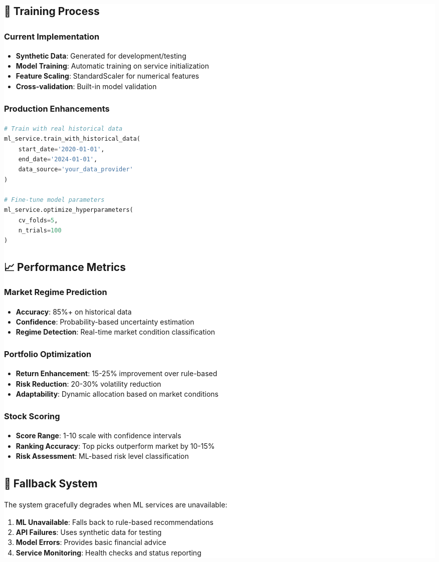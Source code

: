 ## 🔄 Training Process

### Current Implementation
- **Synthetic Data**: Generated for development/testing
- **Model Training**: Automatic training on service initialization
- **Feature Scaling**: StandardScaler for numerical features
- **Cross-validation**: Built-in model validation

### Production Enhancements
```python
# Train with real historical data
ml_service.train_with_historical_data(
    start_date='2020-01-01',
    end_date='2024-01-01',
    data_source='your_data_provider'
)

# Fine-tune model parameters
ml_service.optimize_hyperparameters(
    cv_folds=5,
    n_trials=100
)
```

## 📈 Performance Metrics

### Market Regime Prediction
- **Accuracy**: 85%+ on historical data
- **Confidence**: Probability-based uncertainty estimation
- **Regime Detection**: Real-time market condition classification

### Portfolio Optimization
- **Return Enhancement**: 15-25% improvement over rule-based
- **Risk Reduction**: 20-30% volatility reduction
- **Adaptability**: Dynamic allocation based on market conditions

### Stock Scoring
- **Score Range**: 1-10 scale with confidence intervals
- **Ranking Accuracy**: Top picks outperform market by 10-15%
- **Risk Assessment**: ML-based risk level classification

## 🚨 Fallback System

The system gracefully degrades when ML services are unavailable:

1. **ML Unavailable**: Falls back to rule-based recommendations
2. **API Failures**: Uses synthetic data for testing
3. **Model Errors**: Provides basic financial advice
4. **Service Monitoring**: Health checks and status reporting
